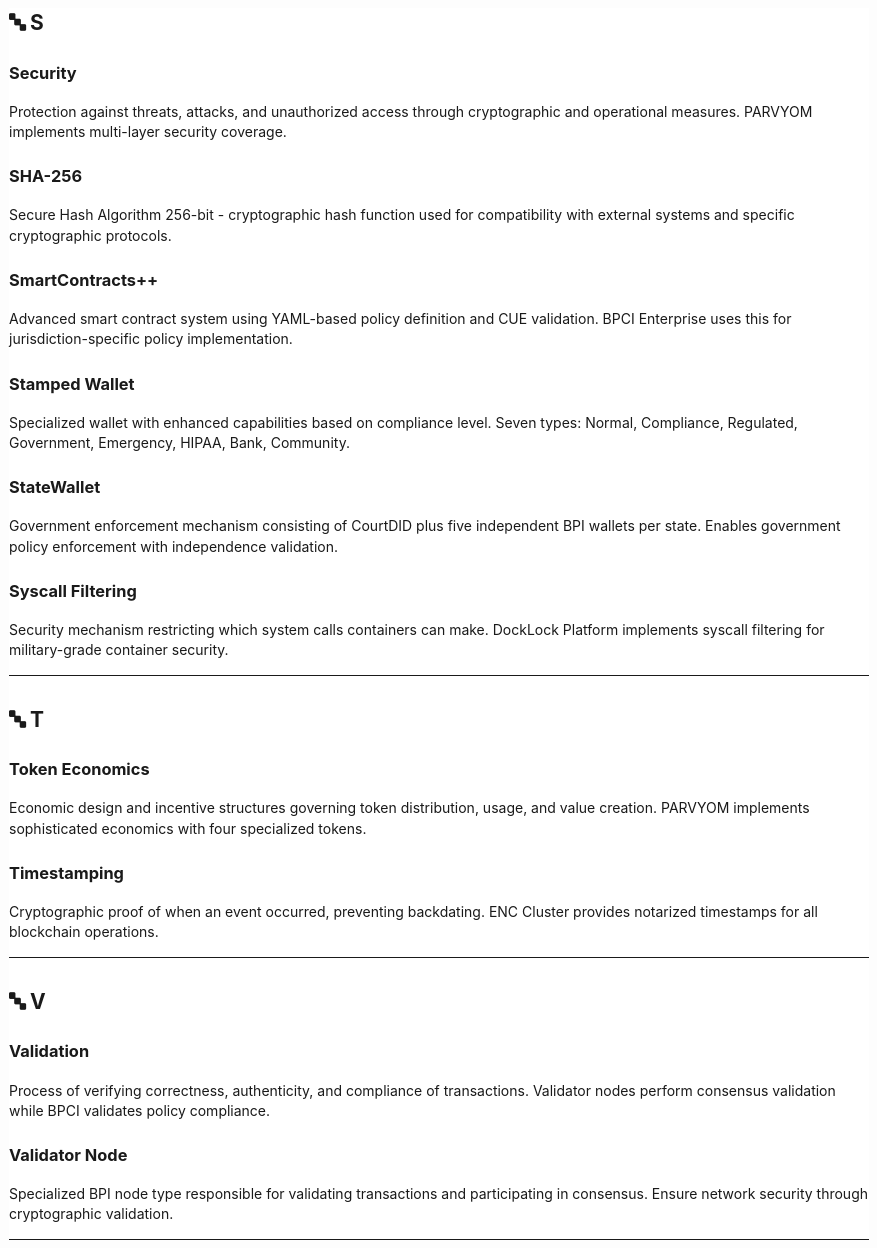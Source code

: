 
## 🔤 **S**

### **Security**
Protection against threats, attacks, and unauthorized access through cryptographic and operational measures. PARVYOM implements multi-layer security coverage.

### **SHA-256**
Secure Hash Algorithm 256-bit - cryptographic hash function used for compatibility with external systems and specific cryptographic protocols.

### **SmartContracts++**
Advanced smart contract system using YAML-based policy definition and CUE validation. BPCI Enterprise uses this for jurisdiction-specific policy implementation.

### **Stamped Wallet**
Specialized wallet with enhanced capabilities based on compliance level. Seven types: Normal, Compliance, Regulated, Government, Emergency, HIPAA, Bank, Community.

### **StateWallet**
Government enforcement mechanism consisting of CourtDID plus five independent BPI wallets per state. Enables government policy enforcement with independence validation.

### **Syscall Filtering**
Security mechanism restricting which system calls containers can make. DockLock Platform implements syscall filtering for military-grade container security.

---

## 🔤 **T**

### **Token Economics**
Economic design and incentive structures governing token distribution, usage, and value creation. PARVYOM implements sophisticated economics with four specialized tokens.

### **Timestamping**
Cryptographic proof of when an event occurred, preventing backdating. ENC Cluster provides notarized timestamps for all blockchain operations.

---

## 🔤 **V**

### **Validation**
Process of verifying correctness, authenticity, and compliance of transactions. Validator nodes perform consensus validation while BPCI validates policy compliance.

### **Validator Node**
Specialized BPI node type responsible for validating transactions and participating in consensus. Ensure network security through cryptographic validation.

---